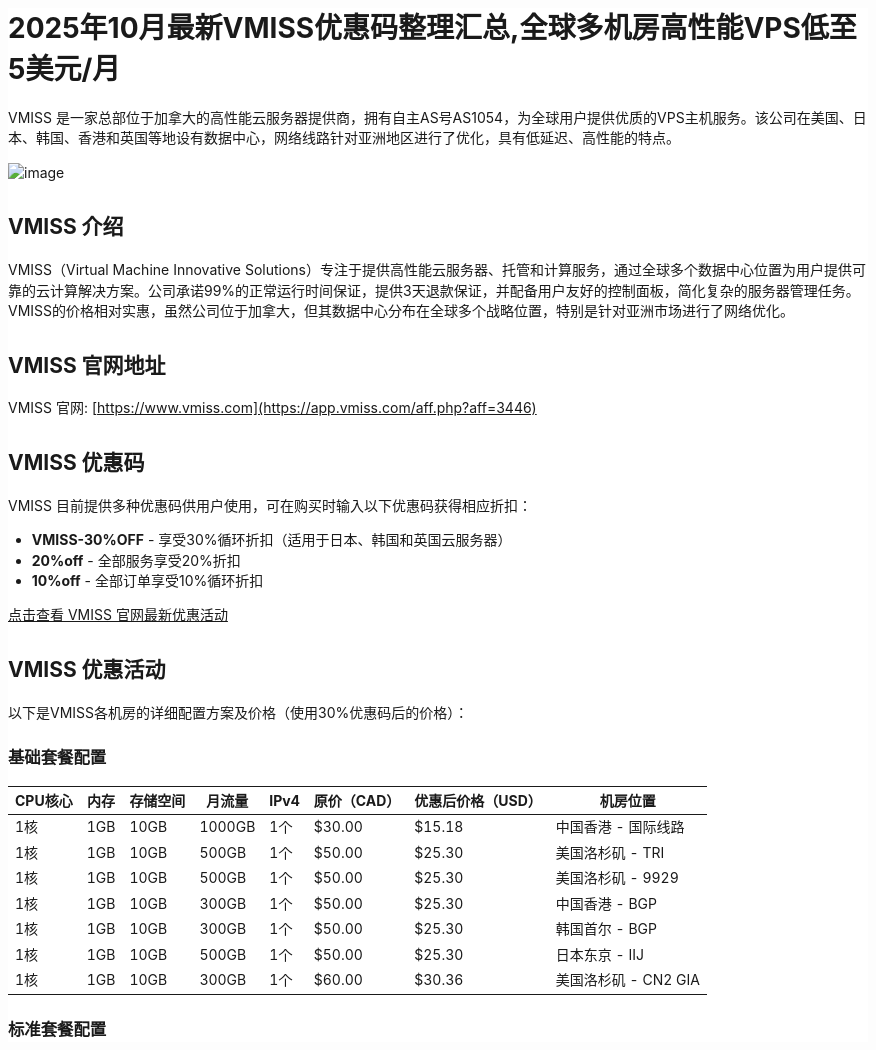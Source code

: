# 2025年10月最新VMISS优惠码整理汇总,全球多机房高性能VPS低至5美元/月

VMISS 是一家总部位于加拿大的高性能云服务器提供商，拥有自主AS号AS1054，为全球用户提供优质的VPS主机服务。该公司在美国、日本、韩国、香港和英国等地设有数据中心，网络线路针对亚洲地区进行了优化，具有低延迟、高性能的特点。

<img width="2964" height="1718" alt="image" src="https://github.com/user-attachments/assets/0e44992c-33a3-4167-a61a-c37d7a69824a" />

## VMISS 介绍

VMISS（Virtual Machine Innovative Solutions）专注于提供高性能云服务器、托管和计算服务，通过全球多个数据中心位置为用户提供可靠的云计算解决方案。公司承诺99%的正常运行时间保证，提供3天退款保证，并配备用户友好的控制面板，简化复杂的服务器管理任务。VMISS的价格相对实惠，虽然公司位于加拿大，但其数据中心分布在全球多个战略位置，特别是针对亚洲市场进行了网络优化。

## VMISS 官网地址

VMISS 官网: [https://www.vmiss.com](https://app.vmiss.com/aff.php?aff=3446)

## VMISS 优惠码

VMISS 目前提供多种优惠码供用户使用，可在购买时输入以下优惠码获得相应折扣：

- **VMISS-30%OFF** - 享受30%循环折扣（适用于日本、韩国和英国云服务器）
- **20%off** - 全部服务享受20%折扣
- **10%off** - 全部订单享受10%循环折扣

[点击查看 VMISS 官网最新优惠活动](https://app.vmiss.com/aff.php?aff=3446)

## VMISS 优惠活动

以下是VMISS各机房的详细配置方案及价格（使用30%优惠码后的价格）：

### 基础套餐配置

| CPU核心 | 内存 | 存储空间 | 月流量 | IPv4 | 原价（CAD） | 优惠后价格（USD） | 机房位置 |
|---------|------|----------|--------|------|-------------|-------------------|----------|
| 1核 | 1GB | 10GB | 1000GB | 1个 | $30.00 | $15.18 | 中国香港 - 国际线路 |
| 1核 | 1GB | 10GB | 500GB | 1个 | $50.00 | $25.30 | 美国洛杉矶 - TRI |
| 1核 | 1GB | 10GB | 500GB | 1个 | $50.00 | $25.30 | 美国洛杉矶 - 9929 |
| 1核 | 1GB | 10GB | 300GB | 1个 | $50.00 | $25.30 | 中国香港 - BGP |
| 1核 | 1GB | 10GB | 300GB | 1个 | $50.00 | $25.30 | 韩国首尔 - BGP |
| 1核 | 1GB | 10GB | 500GB | 1个 | $50.00 | $25.30 | 日本东京 - IIJ |
| 1核 | 1GB | 10GB | 300GB | 1个 | $60.00 | $30.36 | 美国洛杉矶 - CN2 GIA |

### 标准套餐配置

